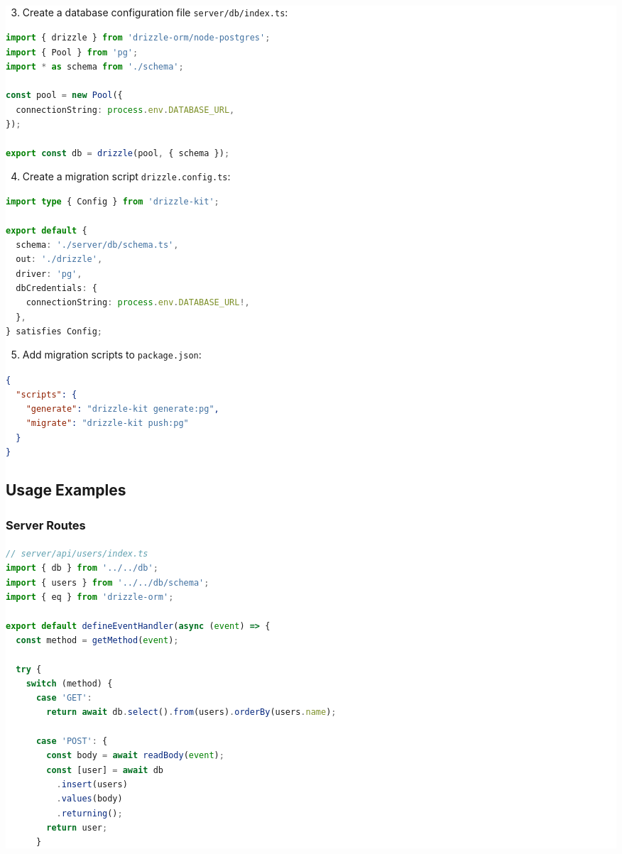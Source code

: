 3. Create a database configuration file `server/db/index.ts`:

```typescript
import { drizzle } from 'drizzle-orm/node-postgres';
import { Pool } from 'pg';
import * as schema from './schema';

const pool = new Pool({
  connectionString: process.env.DATABASE_URL,
});

export const db = drizzle(pool, { schema });
```

4. Create a migration script `drizzle.config.ts`:

```typescript
import type { Config } from 'drizzle-kit';

export default {
  schema: './server/db/schema.ts',
  out: './drizzle',
  driver: 'pg',
  dbCredentials: {
    connectionString: process.env.DATABASE_URL!,
  },
} satisfies Config;
```

5. Add migration scripts to `package.json`:

```json
{
  "scripts": {
    "generate": "drizzle-kit generate:pg",
    "migrate": "drizzle-kit push:pg"
  }
}
```

## Usage Examples

### Server Routes

```typescript
// server/api/users/index.ts
import { db } from '../../db';
import { users } from '../../db/schema';
import { eq } from 'drizzle-orm';

export default defineEventHandler(async (event) => {
  const method = getMethod(event);

  try {
    switch (method) {
      case 'GET':
        return await db.select().from(users).orderBy(users.name);

      case 'POST': {
        const body = await readBody(event);
        const [user] = await db
          .insert(users)
          .values(body)
          .returning();
        return user;
      }

```